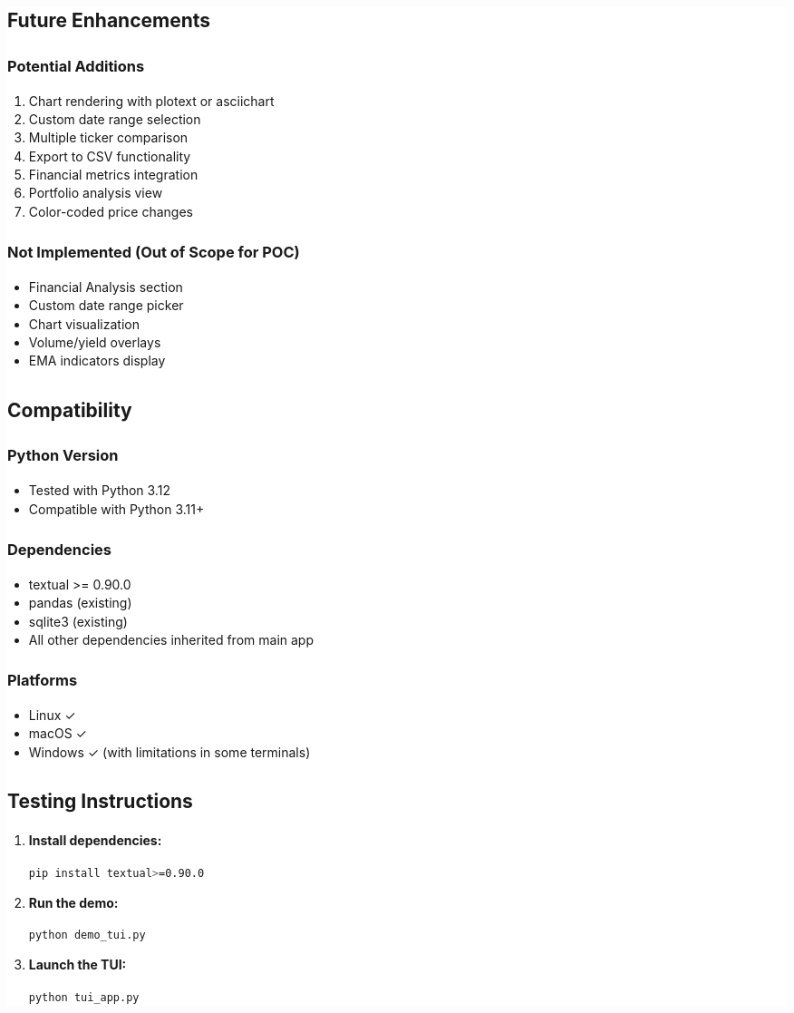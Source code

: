 ## Future Enhancements

### Potential Additions
1. Chart rendering with plotext or asciichart
2. Custom date range selection
3. Multiple ticker comparison
4. Export to CSV functionality
5. Financial metrics integration
6. Portfolio analysis view
7. Color-coded price changes

### Not Implemented (Out of Scope for POC)
- Financial Analysis section
- Custom date range picker
- Chart visualization
- Volume/yield overlays
- EMA indicators display

## Compatibility

### Python Version
- Tested with Python 3.12
- Compatible with Python 3.11+

### Dependencies
- textual >= 0.90.0
- pandas (existing)
- sqlite3 (existing)
- All other dependencies inherited from main app

### Platforms
- Linux ✓
- macOS ✓
- Windows ✓ (with limitations in some terminals)

## Testing Instructions

1. **Install dependencies:**
   ```bash
   pip install textual>=0.90.0
   ```

2. **Run the demo:**
   ```bash
   python demo_tui.py
   ```

3. **Launch the TUI:**
   ```bash
   python tui_app.py
   ```
